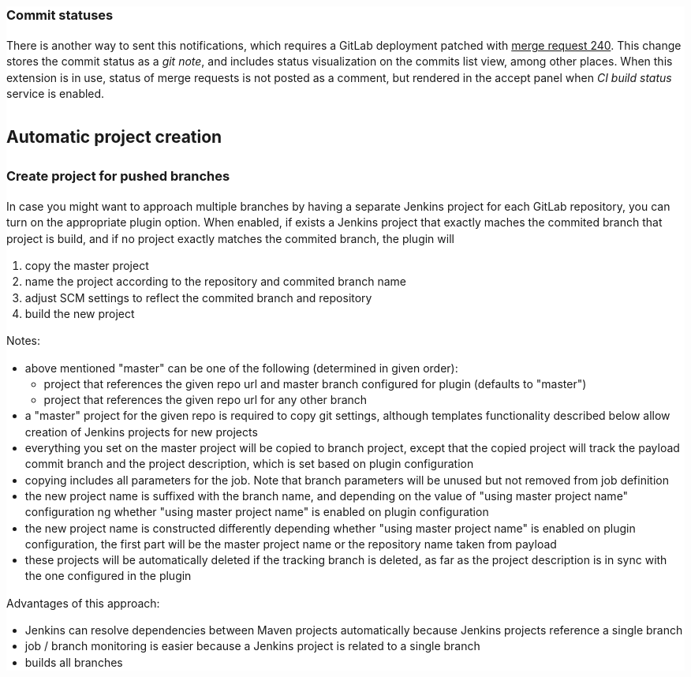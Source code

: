 ### Commit statuses

There is another way to sent this notifications, which requires a GitLab
deployment patched with
[merge request 240](https://gitlab.com/gitlab-org/gitlab-ce/merge_requests/240).
This change stores the commit status as a _git note_, and includes status
visualization on the commits list view, among other places. When this extension
is in use, status of merge requests is not posted as a comment, but rendered
in the accept panel when _CI build status_ service is enabled.

## Automatic project creation

### Create project for pushed branches

In case you might want to approach multiple branches by having a separate Jenkins project for each GitLab repository, you can turn on the appropriate plugin option. When enabled, if exists a Jenkins project that exactly maches the commited branch that project is build, and if no project exactly matches the commited branch, the plugin will

1. copy the master project
2. name the project according to the repository and commited branch name
3. adjust SCM settings to reflect the commited branch and repository
4. build the new project

Notes:

* above mentioned "master" can be one of the following (determined in given order):
  * project that references the given repo url and master branch configured for plugin (defaults to "master")
  * project that references the given repo url for any other branch
* a "master" project for the given repo is required to copy git settings, although templates functionality described below allow creation of Jenkins projects for new projects
* everything you set on the master project will be copied to branch project, except that the copied project will track the payload commit branch and the project description, which is set based on plugin configuration
* copying includes all parameters for the job. Note that branch parameters will be unused but not removed from job definition
* the new project name is suffixed with the branch name, and depending on the value of "using master project name" configuration
ng whether "using master project name" is enabled on plugin configuration
* the new project name is constructed differently depending whether "using master project name" is enabled on plugin configuration, the first part will be the master project name or the repository name taken from payload
* these projects will be automatically deleted if the tracking branch is deleted, as far as the project description is in sync with the one configured in the plugin

Advantages of this approach:

* Jenkins can resolve dependencies between Maven projects automatically because Jenkins projects reference a single branch
* job / branch monitoring is easier because a Jenkins project is related to a single branch
* builds all branches
